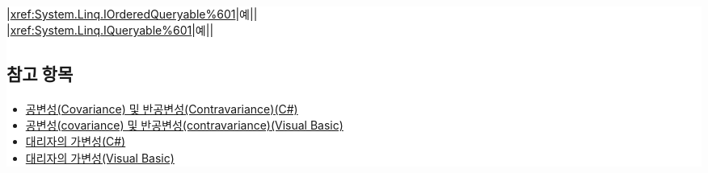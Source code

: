 |<xref:System.Linq.IOrderedQueryable%601>|예||  
|<xref:System.Linq.IQueryable%601>|예||  
  
## <a name="see-also"></a>참고 항목

- [공변성(Covariance) 및 반공변성(Contravariance)(C#)](../../csharp/programming-guide/concepts/covariance-contravariance/index.md)
- [공변성(covariance) 및 반공변성(contravariance)(Visual Basic)](../../visual-basic/programming-guide/concepts/covariance-contravariance/index.md)
- [대리자의 가변성(C#)](../../csharp/programming-guide/concepts/covariance-contravariance/variance-in-delegates.md)
- [대리자의 가변성(Visual Basic)](../../visual-basic/programming-guide/concepts/covariance-contravariance/variance-in-delegates.md)
